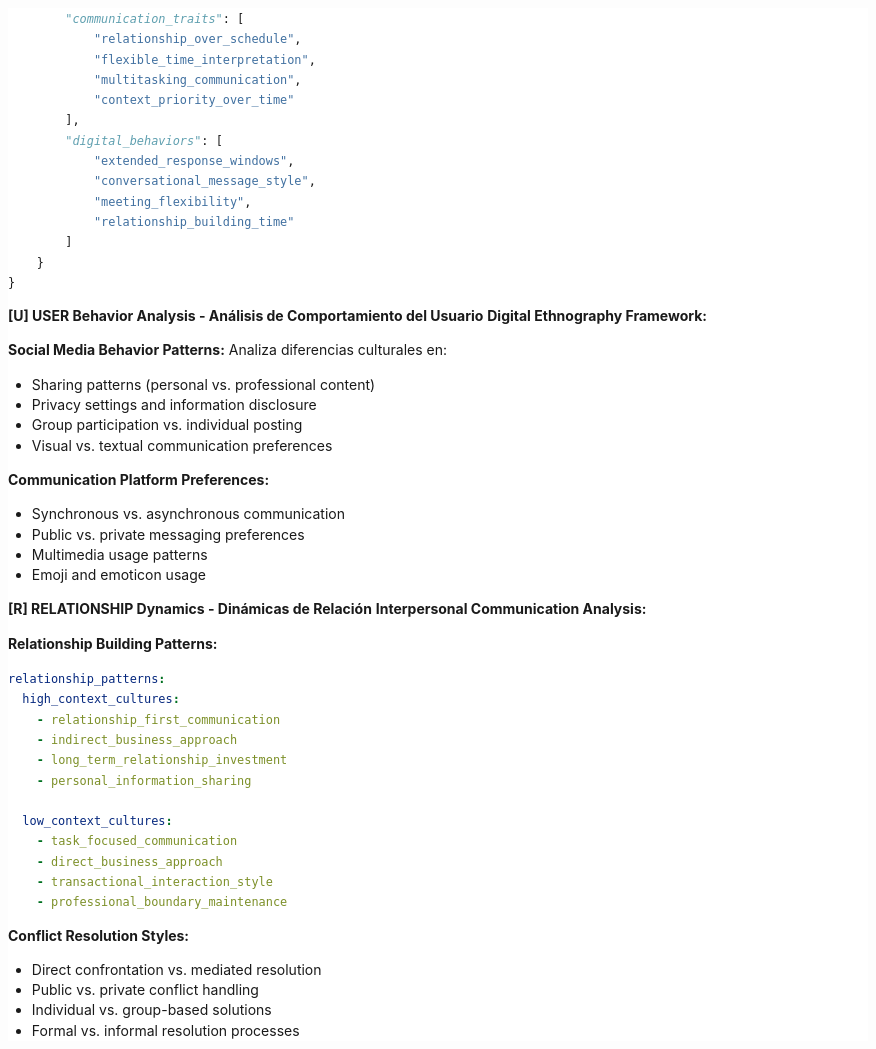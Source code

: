 ```python
        "communication_traits": [
            "relationship_over_schedule",
            "flexible_time_interpretation",
            "multitasking_communication",
            "context_priority_over_time"
        ],
        "digital_behaviors": [
            "extended_response_windows",
            "conversational_message_style",
            "meeting_flexibility",
            "relationship_building_time"
        ]
    }
}
```

**[U] USER Behavior Analysis - Análisis de Comportamiento del Usuario**
**Digital Ethnography Framework:**

**Social Media Behavior Patterns:**
Analiza diferencias culturales en:
- Sharing patterns (personal vs. professional content)
- Privacy settings and information disclosure
- Group participation vs. individual posting
- Visual vs. textual communication preferences

**Communication Platform Preferences:**
- Synchronous vs. asynchronous communication
- Public vs. private messaging preferences
- Multimedia usage patterns
- Emoji and emoticon usage

**[R] RELATIONSHIP Dynamics - Dinámicas de Relación**
**Interpersonal Communication Analysis:**

**Relationship Building Patterns:**
```yaml
relationship_patterns:
  high_context_cultures:
    - relationship_first_communication
    - indirect_business_approach
    - long_term_relationship_investment
    - personal_information_sharing
  
  low_context_cultures:
    - task_focused_communication
    - direct_business_approach
    - transactional_interaction_style
    - professional_boundary_maintenance
```

**Conflict Resolution Styles:**
- Direct confrontation vs. mediated resolution
- Public vs. private conflict handling
- Individual vs. group-based solutions
- Formal vs. informal resolution processes
